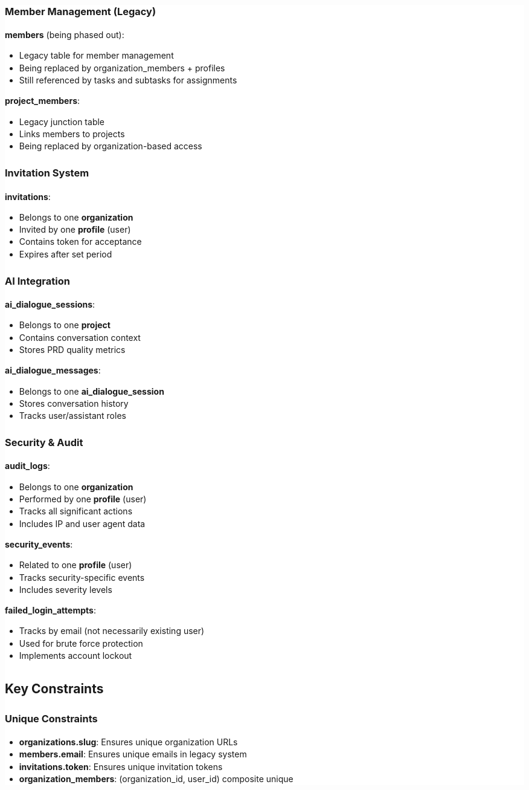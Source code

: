 ### Member Management (Legacy)

**members** (being phased out):
- Legacy table for member management
- Being replaced by organization_members + profiles
- Still referenced by tasks and subtasks for assignments

**project_members**:
- Legacy junction table
- Links members to projects
- Being replaced by organization-based access

### Invitation System

**invitations**:
- Belongs to one **organization**
- Invited by one **profile** (user)
- Contains token for acceptance
- Expires after set period

### AI Integration

**ai_dialogue_sessions**:
- Belongs to one **project**
- Contains conversation context
- Stores PRD quality metrics

**ai_dialogue_messages**:
- Belongs to one **ai_dialogue_session**
- Stores conversation history
- Tracks user/assistant roles

### Security & Audit

**audit_logs**:
- Belongs to one **organization**
- Performed by one **profile** (user)
- Tracks all significant actions
- Includes IP and user agent data

**security_events**:
- Related to one **profile** (user)
- Tracks security-specific events
- Includes severity levels

**failed_login_attempts**:
- Tracks by email (not necessarily existing user)
- Used for brute force protection
- Implements account lockout

## Key Constraints

### Unique Constraints
- **organizations.slug**: Ensures unique organization URLs
- **members.email**: Ensures unique emails in legacy system
- **invitations.token**: Ensures unique invitation tokens
- **organization_members**: (organization_id, user_id) composite unique
